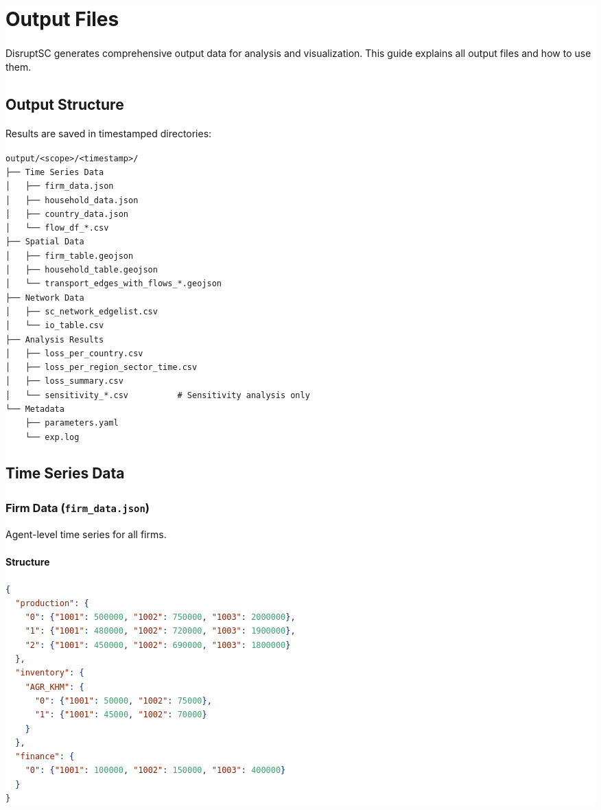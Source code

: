 # Output Files

DisruptSC generates comprehensive output data for analysis and visualization. This guide explains all output files and how to use them.

## Output Structure

Results are saved in timestamped directories:

```
output/<scope>/<timestamp>/
├── Time Series Data
│   ├── firm_data.json
│   ├── household_data.json
│   ├── country_data.json
│   └── flow_df_*.csv
├── Spatial Data
│   ├── firm_table.geojson
│   ├── household_table.geojson
│   └── transport_edges_with_flows_*.geojson
├── Network Data
│   ├── sc_network_edgelist.csv
│   └── io_table.csv
├── Analysis Results
│   ├── loss_per_country.csv
│   ├── loss_per_region_sector_time.csv
│   ├── loss_summary.csv
│   └── sensitivity_*.csv          # Sensitivity analysis only
└── Metadata
    ├── parameters.yaml
    └── exp.log
```

## Time Series Data

### Firm Data (`firm_data.json`)

Agent-level time series for all firms.

#### Structure
```json
{
  "production": {
    "0": {"1001": 500000, "1002": 750000, "1003": 2000000},
    "1": {"1001": 480000, "1002": 720000, "1003": 1900000},
    "2": {"1001": 450000, "1002": 690000, "1003": 1800000}
  },
  "inventory": {
    "AGR_KHM": {
      "0": {"1001": 50000, "1002": 75000},
      "1": {"1001": 45000, "1002": 70000}
    }
  },
  "finance": {
    "0": {"1001": 100000, "1002": 150000, "1003": 400000}
  }
}
```
